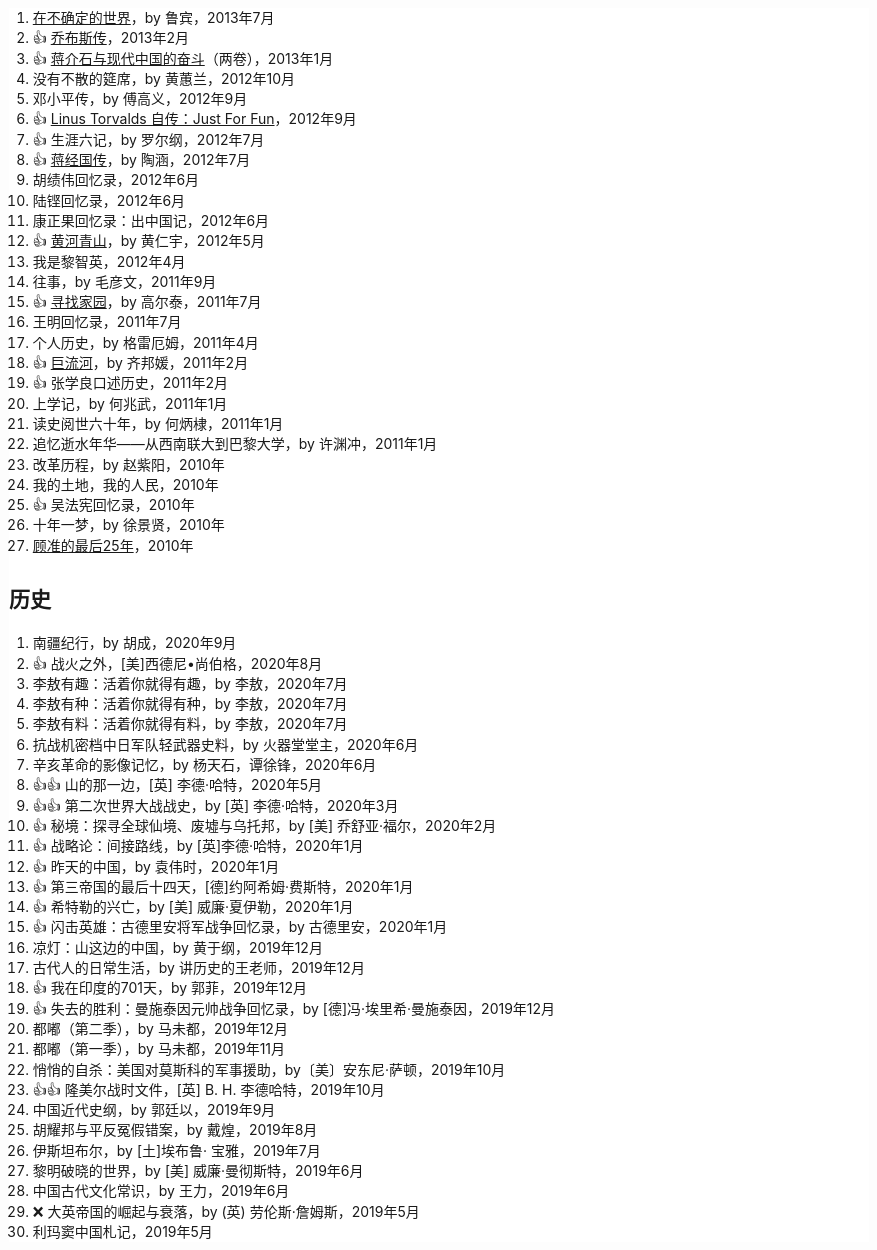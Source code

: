 1. [在不确定的世界](http://www.ruanyifeng.com/blog/2006/11/in_an_uncertain_world_by_robert_rubin.html)，by 鲁宾，2013年7月
1. :+1: [乔布斯传](http://www.ruanyifeng.com/blog/2013/03/apple_inc_and_division_of_labor.html)，2013年2月
1. :+1: [蒋介石与现代中国的奋斗](http://www.ruanyifeng.com/blog/2013/02/chiang_kai-shek.html)（两卷），2013年1月
1. 没有不散的筵席，by 黄蕙兰，2012年10月
1. 邓小平传，by 傅高义，2012年9月
1. :+1: [Linus Torvalds 自传：Just For Fun](http://www.ruanyifeng.com/blog/2012/09/linus_torvalds.html)，2012年9月
1. :+1: 生涯六记，by 罗尔纲，2012年7月
1. :+1: [蒋经国传](http://www.ruanyifeng.com/blog/2012/07/chiang_ching-kuo.html)，by 陶涵，2012年7月
1. 胡绩伟回忆录，2012年6月
1. 陆铿回忆录，2012年6月
1. 康正果回忆录：出中国记，2012年6月
1. :+1: [黄河青山](http://www.ruanyifeng.com/blog/2012/05/ray_huang_s_memoir.html)，by 黄仁宇，2012年5月
1. 我是黎智英，2012年4月
1. 往事，by 毛彦文，2011年9月
1. :+1: [寻找家园](http://www.ruanyifeng.com/blog/2011/07/gao_ertai.html)，by 高尔泰，2011年7月
1. 王明回忆录，2011年7月
1. 个人历史，by 格雷厄姆，2011年4月
1. :+1: [巨流河](http://www.ruanyifeng.com/blog/2011/02/book_excerpt_of_the_ju_liu_river.html)，by 齐邦媛，2011年2月
1. :+1: 张学良口述历史，2011年2月
1. 上学记，by 何兆武，2011年1月
1. 读史阅世六十年，by 何炳棣，2011年1月
1. 追忆逝水年华——从西南联大到巴黎大学，by 许渊冲，2011年1月
1. 改革历程，by 赵紫阳，2010年
1. 我的土地，我的人民，2010年
1. :+1: 吴法宪回忆录，2010年
1. 十年一梦，by 徐景贤，2010年
1. [顾准的最后25年](http://www.ruanyifeng.com/blog/2010/10/what_is_margin.html)，2010年

## 历史

1. 南疆纪行，by 胡成，2020年9月
1. :+1: 战火之外，[美]西德尼•尚伯格，2020年8月
1. 李敖有趣：活着你就得有趣，by 李敖，2020年7月
1. 李敖有种：活着你就得有种，by 李敖，2020年7月
1. 李敖有料：活着你就得有料，by 李敖，2020年7月
1. 抗战机密档中日军队轻武器史料，by 火器堂堂主，2020年6月
1. 辛亥革命的影像记忆，by 杨天石，谭徐锋，2020年6月
1. :+1::+1: 山的那一边，[英] 李德·哈特，2020年5月
1. :+1::+1: 第二次世界大战战史，by [英] 李德·哈特，2020年3月
1. :+1: 秘境：探寻全球仙境、废墟与乌托邦，by [美] 乔舒亚·福尔，2020年2月
1. :+1: 战略论：间接路线，by [英]李德·哈特，2020年1月
1. :+1: 昨天的中国，by 袁伟时，2020年1月
1. :+1: 第三帝国的最后十四天，[德]约阿希姆·费斯特，2020年1月
1. :+1: 希特勒的兴亡，by [美] 威廉·夏伊勒，2020年1月
1. :+1: 闪击英雄：古德里安将军战争回忆录，by 古德里安，2020年1月
1. 凉灯：山这边的中国，by 黄于纲，2019年12月
1. 古代人的日常生活，by 讲历史的王老师，2019年12月
1. :+1: 我在印度的701天，by 郭菲，2019年12月
1. :+1: 失去的胜利：曼施泰因元帅战争回忆录，by [德]冯·埃里希·曼施泰因，2019年12月
1. 都嘟（第二季），by 马未都，2019年12月
1. 都嘟（第一季），by 马未都，2019年11月
1. 悄悄的自杀：美国对莫斯科的军事援助，by〔美〕安东尼·萨顿，2019年10月
1. :+1::+1: 隆美尔战时文件，[英] B. H. 李德哈特，2019年10月
1. 中国近代史纲，by 郭廷以，2019年9月
1. 胡耀邦与平反冤假错案，by 戴煌，2019年8月
1. 伊斯坦布尔，by [土]埃布鲁· 宝雅，2019年7月
1. 黎明破晓的世界，by [美] 威廉·曼彻斯特，2019年6月
1. 中国古代文化常识，by 王力，2019年6月
1. :x: 大英帝国的崛起与衰落，by (英) 劳伦斯·詹姆斯，2019年5月
1. 利玛窦中国札记，2019年5月